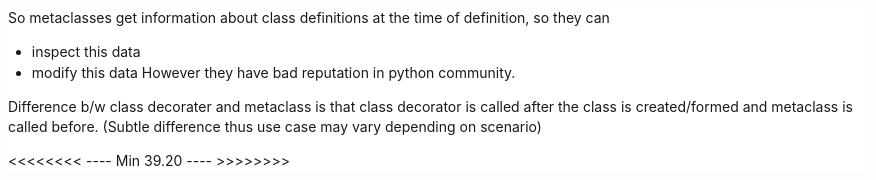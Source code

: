 
So metaclasses get information about class definitions at the time of definition, so they can
- inspect this data
- modify this data
However they have bad reputation in python community.


Difference b/w class decorater and metaclass is that class decorator is called after the class is created/formed and metaclass is called before. (Subtle difference thus use case may vary depending on scenario)

<<<<<<<< ----  Min 39.20  ---- >>>>>>>>